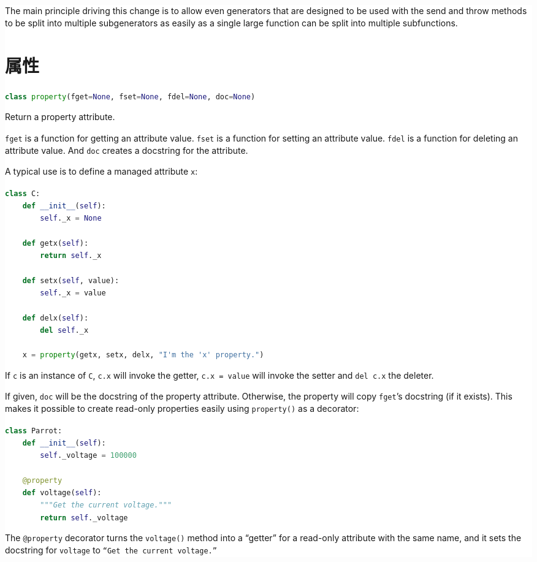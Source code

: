 The main principle driving this change is to allow even generators that are designed to be used with the send and throw methods to be split into multiple subgenerators as easily as a single large function can be split into multiple subfunctions.

# 属性

```python
class property(fget=None, fset=None, fdel=None, doc=None)
```

Return a property attribute.

`fget` is a function for getting an attribute value. `fset` is a function for setting an attribute value. `fdel` is a function for deleting an attribute value. And `doc` creates a docstring for the attribute.

A typical use is to define a managed attribute `x`:

```python
class C:
    def __init__(self):
        self._x = None

    def getx(self):
        return self._x

    def setx(self, value):
        self._x = value

    def delx(self):
        del self._x

    x = property(getx, setx, delx, "I'm the 'x' property.")
```

If `c` is an instance of `C`, `c.x` will invoke the getter, `c.x = value` will invoke the setter and `del c.x` the deleter.

If given, `doc` will be the docstring of the property attribute. Otherwise, the property will copy `fget`’s docstring (if it exists). This makes it possible to create read-only properties easily using `property()` as a decorator:

```python
class Parrot:
    def __init__(self):
        self._voltage = 100000

    @property
    def voltage(self):
        """Get the current voltage."""
        return self._voltage
```

The `@property` decorator turns the `voltage()` method into a “getter” for a read-only attribute with the same name, and it sets the docstring for `voltage` to `“Get the current voltage.”`
